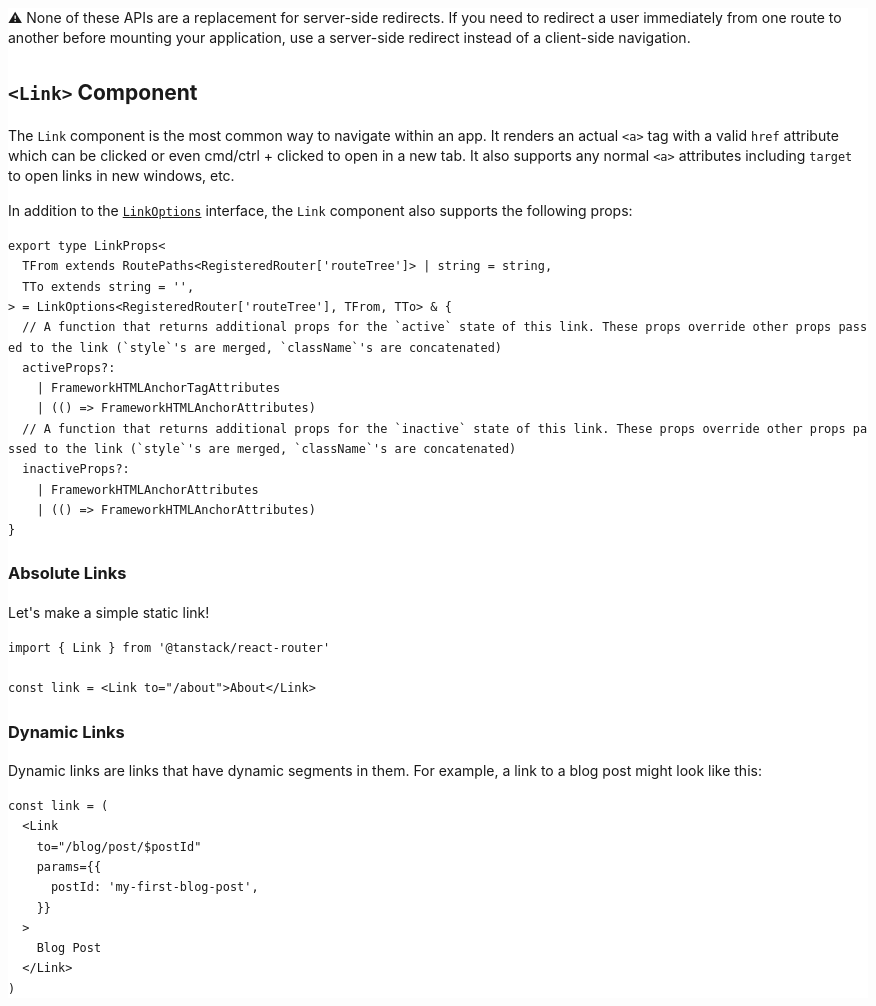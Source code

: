 ⚠️ None of these APIs are a replacement for server-side redirects. If you need to redirect a user immediately from one
route to another before mounting your application, use a server-side redirect instead of a client-side navigation.

## `<Link>` Component

The `Link` component is the most common way to navigate within an app. It renders an actual `<a>` tag with a valid
`href` attribute which can be clicked or even cmd/ctrl + clicked to open in a new tab. It also supports any normal `<a>`
attributes including `target` to open links in new windows, etc.

In addition to the [`LinkOptions`](#linkoptions-interface) interface, the `Link` component also supports the following
props:

```tsx
export type LinkProps<
  TFrom extends RoutePaths<RegisteredRouter['routeTree']> | string = string,
  TTo extends string = '',
> = LinkOptions<RegisteredRouter['routeTree'], TFrom, TTo> & {
  // A function that returns additional props for the `active` state of this link. These props override other props passed to the link (`style`'s are merged, `className`'s are concatenated)
  activeProps?:
    | FrameworkHTMLAnchorTagAttributes
    | (() => FrameworkHTMLAnchorAttributes)
  // A function that returns additional props for the `inactive` state of this link. These props override other props passed to the link (`style`'s are merged, `className`'s are concatenated)
  inactiveProps?:
    | FrameworkHTMLAnchorAttributes
    | (() => FrameworkHTMLAnchorAttributes)
}
```

### Absolute Links

Let's make a simple static link!

```tsx
import { Link } from '@tanstack/react-router'

const link = <Link to="/about">About</Link>
```

### Dynamic Links

Dynamic links are links that have dynamic segments in them. For example, a link to a blog post might look like this:

```tsx
const link = (
  <Link
    to="/blog/post/$postId"
    params={{
      postId: 'my-first-blog-post',
    }}
  >
    Blog Post
  </Link>
)
```


[//]: # 'BasicExampleImplementation'
[//]: # 'BasicExampleImplementation'
[//]: # 'ExamplesUsingThirdPartyLibs'
[//]: # 'ExamplesUsingThirdPartyLibs'
[//]: # 'DeferredWithAwaitFinalTip'
[//]: # 'DeferredWithAwaitFinalTip'
[//]: # 'SSRContent'
[//]: # 'SSRContent'
[//]: # 'HookBasedBlockingExample'
[//]: # 'HookBasedBlockingExample'
[//]: # 'HookBasedBlockingExample'
[//]: # 'ComponentBasedBlockingExample'
[//]: # 'ComponentBasedBlockingExample'
[//]: # 'HookBasedCustomUIBlockingWithResolverExample'
[//]: # 'HookBasedCustomUIBlockingWithResolverExample'
[//]: # 'HookBasedCustomUIBlockingWithoutResolverExample'
[//]: # 'HookBasedCustomUIBlockingWithoutResolverExample'
[//]: # 'ComponentBasedCustomUIBlockingExample'
[//]: # 'ComponentBasedCustomUIBlockingExample'
